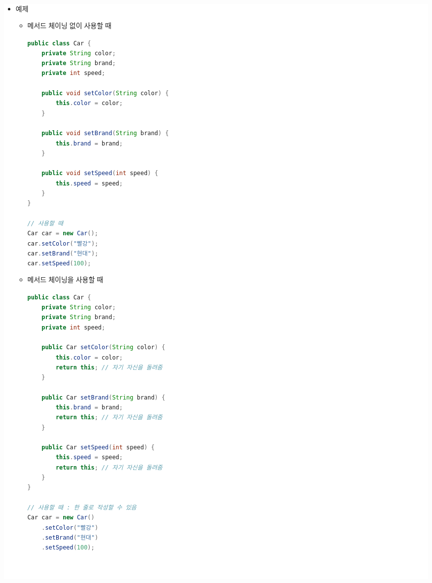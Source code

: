 - 예제
    - 메서드 체이닝 없이 사용할 때
        
        ```java
        public class Car {
            private String color;
            private String brand;
            private int speed;
            
            public void setColor(String color) {
                this.color = color;
            }
            
            public void setBrand(String brand) {
                this.brand = brand;
            }
            
            public void setSpeed(int speed) {
                this.speed = speed;
            }
        }
        
        // 사용할 때
        Car car = new Car();
        car.setColor("빨강");
        car.setBrand("현대");
        car.setSpeed(100);
        ```
        
    - 메서드 체이닝을 사용할 때
        
        ```java
        public class Car {
            private String color;
            private String brand;
            private int speed;
            
            public Car setColor(String color) {
                this.color = color;
                return this; // 자기 자신을 돌려줌
            }
            
            public Car setBrand(String brand) {
                this.brand = brand;
                return this; // 자기 자신을 돌려줌
            }
            
            public Car setSpeed(int speed) {
                this.speed = speed;
                return this; // 자기 자신을 돌려줌
            }
        }
        
        // 사용할 때 : 한 줄로 작성할 수 있음
        Car car = new Car()
            .setColor("빨강")
            .setBrand("현대")
            .setSpeed(100);
        ```
        <br>
        <br>
        